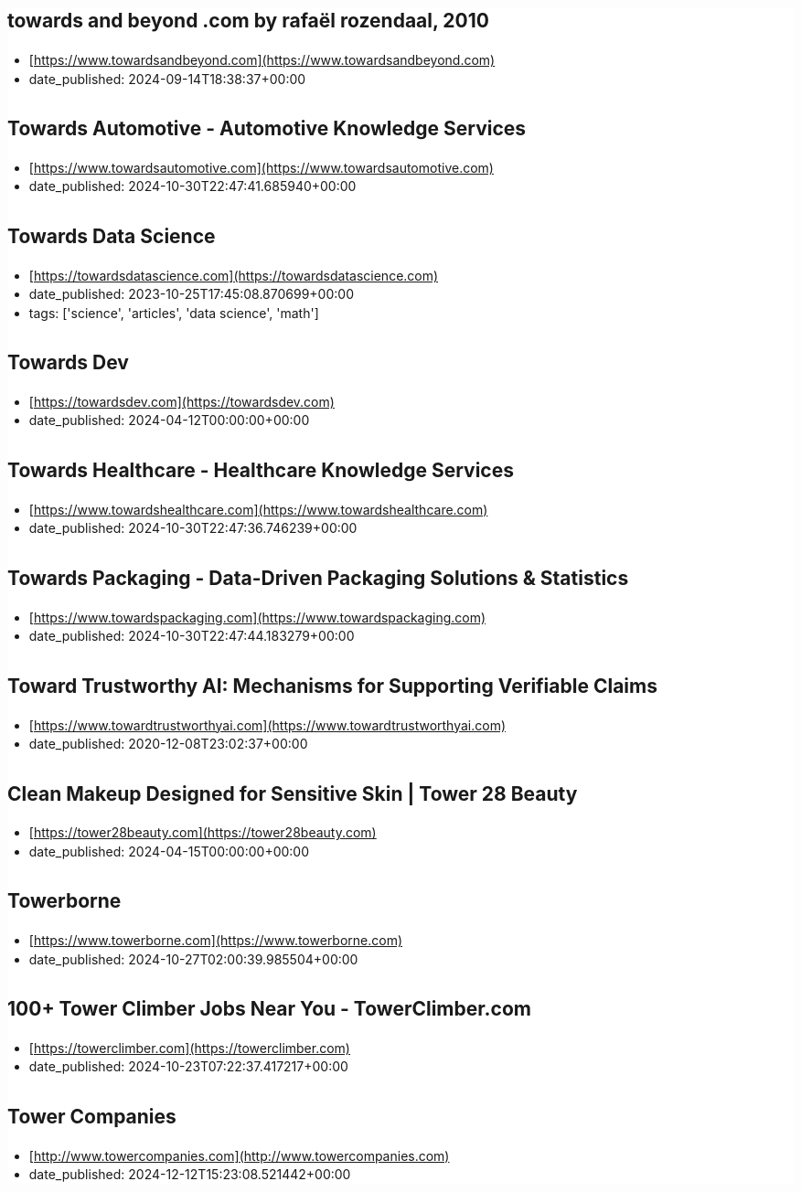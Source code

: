  ## towards and beyond .com by rafaël rozendaal, 2010
 - [https://www.towardsandbeyond.com](https://www.towardsandbeyond.com)
 - date_published: 2024-09-14T18:38:37+00:00

 ## Towards Automotive - Automotive Knowledge Services
 - [https://www.towardsautomotive.com](https://www.towardsautomotive.com)
 - date_published: 2024-10-30T22:47:41.685940+00:00

 ## Towards Data Science
 - [https://towardsdatascience.com](https://towardsdatascience.com)
 - date_published: 2023-10-25T17:45:08.870699+00:00
 - tags: ['science', 'articles', 'data science', 'math']

 ## Towards Dev
 - [https://towardsdev.com](https://towardsdev.com)
 - date_published: 2024-04-12T00:00:00+00:00

 ## Towards Healthcare - Healthcare Knowledge Services
 - [https://www.towardshealthcare.com](https://www.towardshealthcare.com)
 - date_published: 2024-10-30T22:47:36.746239+00:00

 ## Towards Packaging - Data-Driven Packaging Solutions & Statistics
 - [https://www.towardspackaging.com](https://www.towardspackaging.com)
 - date_published: 2024-10-30T22:47:44.183279+00:00

 ## Toward Trustworthy AI: Mechanisms for Supporting Verifiable Claims
 - [https://www.towardtrustworthyai.com](https://www.towardtrustworthyai.com)
 - date_published: 2020-12-08T23:02:37+00:00

 ## Clean Makeup Designed for Sensitive Skin | Tower 28 Beauty
 - [https://tower28beauty.com](https://tower28beauty.com)
 - date_published: 2024-04-15T00:00:00+00:00

 ## Towerborne
 - [https://www.towerborne.com](https://www.towerborne.com)
 - date_published: 2024-10-27T02:00:39.985504+00:00

 ## 100+ Tower Climber Jobs Near You - TowerClimber.com
 - [https://towerclimber.com](https://towerclimber.com)
 - date_published: 2024-10-23T07:22:37.417217+00:00

 ## Tower Companies
 - [http://www.towercompanies.com](http://www.towercompanies.com)
 - date_published: 2024-12-12T15:23:08.521442+00:00
